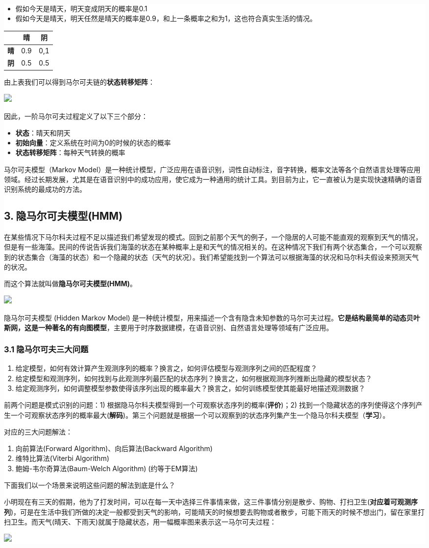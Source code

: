 - 假如今天是晴天，明天变成阴天的概率是0.1
- 假如今天是晴天，明天任然是晴天的概率是0.9，和上一条概率之和为1，这也符合真实生活的情况。

|        | 晴   | 阴   |
| ------ | ---- | ---- |
| **晴** | 0.9  | 0,1  |
| **阴** | 0.5  | 0.5  |

由上表我们可以得到马尔可夫链的**状态转移矩阵**：

![](http://wx3.sinaimg.cn/mw690/00630Defly1g4y92k2basj306i0220su.jpg)

因此，一阶马尔可夫过程定义了以下三个部分：

- **状态**：晴天和阴天
- **初始向量**：定义系统在时间为0的时候的状态的概率
- **状态转移矩阵**：每种天气转换的概率

马尔可夫模型（Markov Model）是一种统计模型，广泛应用在语音识别，词性自动标注，音字转换，概率文法等各个自然语言处理等应用领域。经过长期发展，尤其是在语音识别中的成功应用，使它成为一种通用的统计工具。到目前为止，它一直被认为是实现快速精确的语音识别系统的最成功的方法。

## 3. 隐马尔可夫模型(HMM)

在某些情况下马尔科夫过程不足以描述我们希望发现的模式。回到之前那个天气的例子，一个隐居的人可能不能直观的观察到天气的情况，但是有一些海藻。民间的传说告诉我们海藻的状态在某种概率上是和天气的情况相关的。在这种情况下我们有两个状态集合，一个可以观察到的状态集合（海藻的状态）和一个隐藏的状态（天气的状况）。我们希望能找到一个算法可以根据海藻的状况和马尔科夫假设来预测天气的状况。

而这个算法就叫做**隐马尔可夫模型(HMM)**。

![](http://wx3.sinaimg.cn/mw690/00630Defly1g4yaq7ndgij30nd0c9mzy.jpg)

隐马尔可夫模型 (Hidden Markov Model) 是一种统计模型，用来描述一个含有隐含未知参数的马尔可夫过程。**它是结构最简单的动态贝叶斯网，这是一种著名的有向图模型**，主要用于时序数据建模，在语音识别、自然语言处理等领域有广泛应用。

### 3.1 隐马尔可夫三大问题

1. 给定模型，如何有效计算产生观测序列的概率？换言之，如何评估模型与观测序列之间的匹配程度？
2. 给定模型和观测序列，如何找到与此观测序列最匹配的状态序列？换言之，如何根据观测序列推断出隐藏的模型状态？
3. 给定观测序列，如何调整模型参数使得该序列出现的概率最大？换言之，如何训练模型使其能最好地描述观测数据？

前两个问题是模式识别的问题：1) 根据隐马尔科夫模型得到一个可观察状态序列的概率(**评价**)；2) 找到一个隐藏状态的序列使得这个序列产生一个可观察状态序列的概率最大(**解码**)。第三个问题就是根据一个可以观察到的状态序列集产生一个隐马尔科夫模型（**学习**）。

对应的三大问题解法：

1. 向前算法(Forward Algorithm)、向后算法(Backward Algorithm)
2. 维特比算法(Viterbi Algorithm)
3. 鲍姆-韦尔奇算法(Baum-Welch Algorithm)   (约等于EM算法)

下面我们以一个场景来说明这些问题的解法到底是什么？

小明现在有三天的假期，他为了打发时间，可以在每一天中选择三件事情来做，这三件事情分别是散步、购物、打扫卫生(**对应着可观测序列**)，可是在生活中我们所做的决定一般都受到天气的影响，可能晴天的时候想要去购物或者散步，可能下雨天的时候不想出门，留在家里打扫卫生。而天气(晴天、下雨天)就属于隐藏状态，用一幅概率图来表示这一马尔可夫过程：

![](http://wx1.sinaimg.cn/mw690/00630Defly1g4ycb8jrazj30k90ftdi0.jpg)
